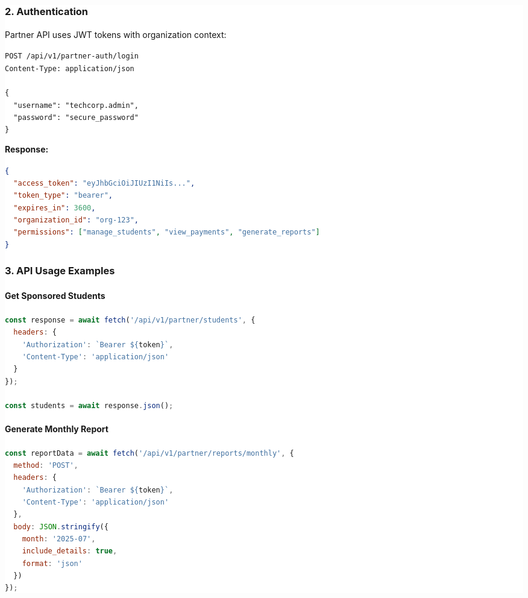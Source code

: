 ### 2. Authentication

Partner API uses JWT tokens with organization context:

```http
POST /api/v1/partner-auth/login
Content-Type: application/json

{
  "username": "techcorp.admin",
  "password": "secure_password"
}
```

**Response:**
```json
{
  "access_token": "eyJhbGciOiJIUzI1NiIs...",
  "token_type": "bearer",
  "expires_in": 3600,
  "organization_id": "org-123",
  "permissions": ["manage_students", "view_payments", "generate_reports"]
}
```

### 3. API Usage Examples

#### Get Sponsored Students
```javascript
const response = await fetch('/api/v1/partner/students', {
  headers: {
    'Authorization': `Bearer ${token}`,
    'Content-Type': 'application/json'
  }
});

const students = await response.json();
```

#### Generate Monthly Report
```javascript
const reportData = await fetch('/api/v1/partner/reports/monthly', {
  method: 'POST',
  headers: {
    'Authorization': `Bearer ${token}`,
    'Content-Type': 'application/json'
  },
  body: JSON.stringify({
    month: '2025-07',
    include_details: true,
    format: 'json'
  })
});
```

